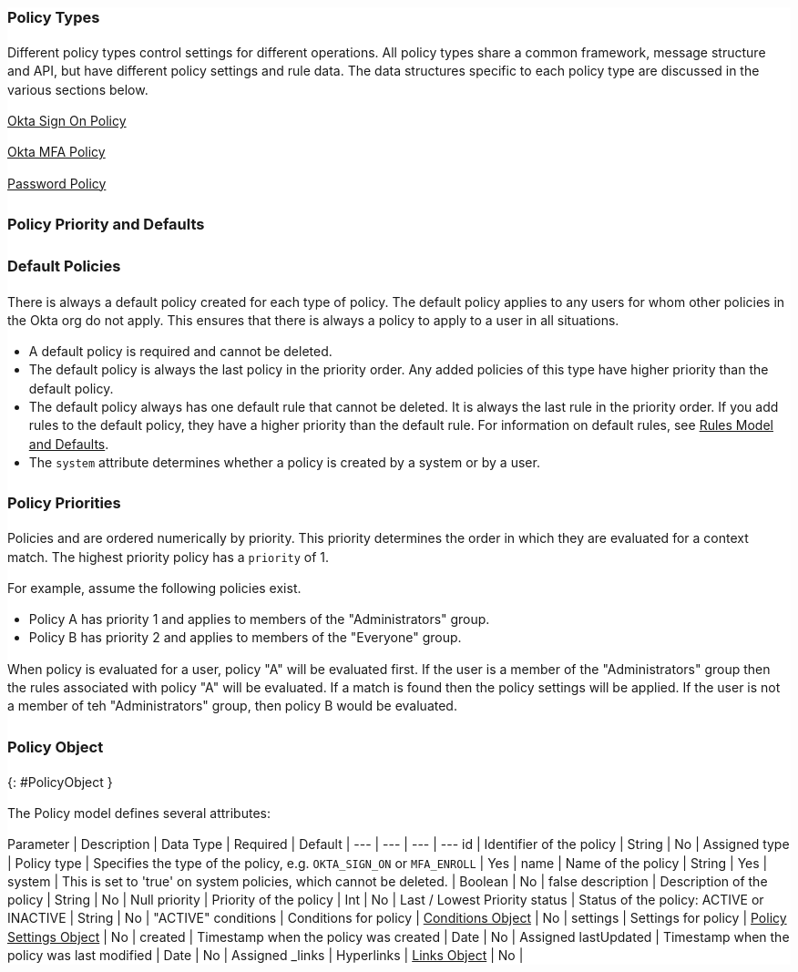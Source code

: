### Policy Types
Different policy types control settings for different operations.  All policy types share a common framework, message structure and API, but have different policy settings and rule data.  The data structures specific to each policy type are discussed in the various sections below.


<a href="#OktaSignOnPolicy">Okta Sign On Policy</a>

<a href="#OktaMFAPolicy">Okta MFA Policy</a>

<a href="#GroupPasswordPolicy">Password Policy</a>

### Policy Priority and Defaults

### Default Policies

There is always a default policy created for each type of policy. The default policy applies to any users for whom other policies in the Okta org do not apply. This ensures that there is always a policy to apply to a user in all situations.

 - A default policy is required and cannot be deleted.
 - The default policy is always the last policy in the priority order. Any added policies of this type have higher priority than the default policy.
 - The default policy always has one default rule that cannot be deleted. It is always the last rule in the priority order. If you add rules to the default policy, they have a higher priority than the default rule. For information on default rules, see [Rules Model and Defaults](#rules-model-and-defaults).
 - The `system` attribute determines whether a policy is created by a system or by a user.

### Policy Priorities

Policies and are ordered numerically by priority. This priority determines the order in which they are evaluated for a context match. The highest priority policy has a `priority` of 1.

For example, assume the following policies exist.

- Policy A has priority 1 and applies to members of the "Administrators" group.
- Policy B has priority 2 and applies to members of the "Everyone" group.

When policy is evaluated for a user, policy "A" will be evaluated first.  If the user is a member of the "Administrators" group then the rules associated with policy "A" will be evaluated.   If a match is found then the policy settings will be applied.
If the user is not a member of teh "Administrators" group, then policy B would be evaluated.



### Policy Object
{: #PolicyObject }

The Policy model defines several attributes:

Parameter | Description | Data Type | Required | Default
| --- | --- | --- | ---
id | Identifier of the policy | String | No | Assigned
type | Policy type | Specifies the type of the policy, e.g. `OKTA_SIGN_ON` or `MFA_ENROLL` | Yes | 
name | Name of the policy | String | Yes | 
system | This is set to 'true' on system policies, which cannot be deleted. | Boolean | No | false
description | Description of the policy | String | No | Null
priority | Priority of the policy | Int | No | Last / Lowest Priority
status | Status of the policy: ACTIVE or INACTIVE | String | No | "ACTIVE"
conditions | Conditions for policy | <a href="#PolicyConditionsObject">Conditions Object</a> | No | 
settings | Settings for policy | <a href="#PolicySettingsObject">Policy Settings Object</a> | No | 
created | Timestamp when the policy was created | Date | No | Assigned
lastUpdated | Timestamp when the policy was last modified | Date | No | Assigned
_links | Hyperlinks | <a href="#LinksObject">Links Object</a> | No | 

